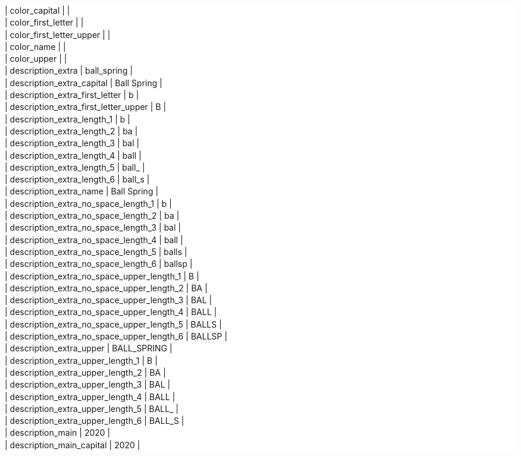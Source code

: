 | color_capital |  |  
| color_first_letter |  |  
| color_first_letter_upper |  |  
| color_name |  |  
| color_upper |  |  
| description_extra | ball_spring |  
| description_extra_capital | Ball Spring |  
| description_extra_first_letter | b |  
| description_extra_first_letter_upper | B |  
| description_extra_length_1 | b |  
| description_extra_length_2 | ba |  
| description_extra_length_3 | bal |  
| description_extra_length_4 | ball |  
| description_extra_length_5 | ball_ |  
| description_extra_length_6 | ball_s |  
| description_extra_name | Ball Spring |  
| description_extra_no_space_length_1 | b |  
| description_extra_no_space_length_2 | ba |  
| description_extra_no_space_length_3 | bal |  
| description_extra_no_space_length_4 | ball |  
| description_extra_no_space_length_5 | balls |  
| description_extra_no_space_length_6 | ballsp |  
| description_extra_no_space_upper_length_1 | B |  
| description_extra_no_space_upper_length_2 | BA |  
| description_extra_no_space_upper_length_3 | BAL |  
| description_extra_no_space_upper_length_4 | BALL |  
| description_extra_no_space_upper_length_5 | BALLS |  
| description_extra_no_space_upper_length_6 | BALLSP |  
| description_extra_upper | BALL_SPRING |  
| description_extra_upper_length_1 | B |  
| description_extra_upper_length_2 | BA |  
| description_extra_upper_length_3 | BAL |  
| description_extra_upper_length_4 | BALL |  
| description_extra_upper_length_5 | BALL_ |  
| description_extra_upper_length_6 | BALL_S |  
| description_main | 2020 |  
| description_main_capital | 2020 |  